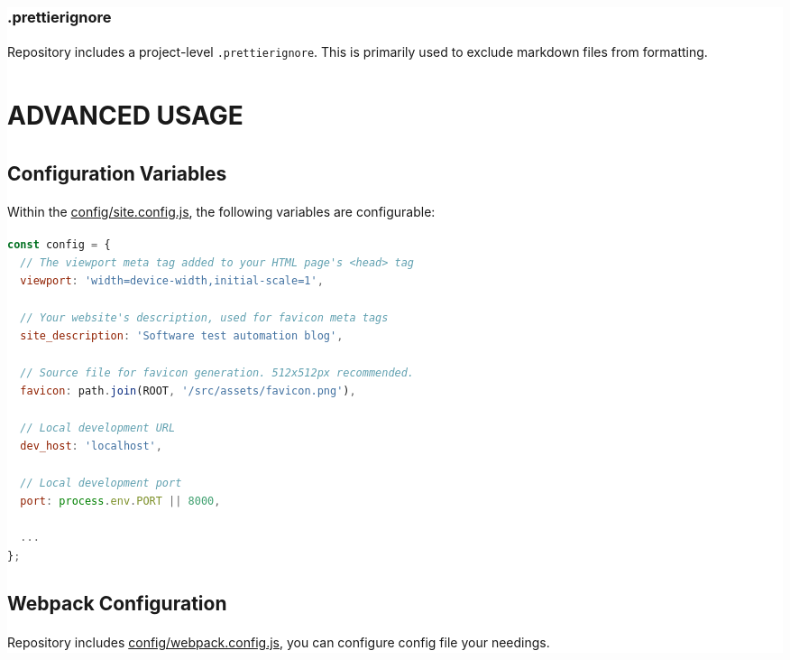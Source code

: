 ### .prettierignore

Repository includes a project-level `.prettierignore`. This is primarily used to exclude markdown files from formatting.

# ADVANCED USAGE

## Configuration Variables

Within the [config/site.config.js], the following variables are configurable:

```js
const config = {
  // The viewport meta tag added to your HTML page's <head> tag
  viewport: 'width=device-width,initial-scale=1',

  // Your website's description, used for favicon meta tags
  site_description: 'Software test automation blog',

  // Source file for favicon generation. 512x512px recommended.
  favicon: path.join(ROOT, '/src/assets/favicon.png'),

  // Local development URL
  dev_host: 'localhost',

  // Local development port
  port: process.env.PORT || 8000,

  ...
};
```

## Webpack Configuration

Repository includes [config/webpack.config.js], you can configure config file your needings.

[Bug reports]: <https://github.com/ozaneser/Software-Test-Automation-Blog/blob/master/.github/ISSUE_TEMPLATE/bug_report.md>
[Feature requests]: <https://github.com/ozaneser/Software-Test-Automation-Blog/blob/master/.github/ISSUE_TEMPLATE/feature_request.md>
[NodeJs]: <https://nodejs.org>
[NPM]: <https://www.npmjs.com>
[Git]: <https://git-scm.com>
[http://localhost:8000]: <http://localhost:8000>
[index.html]: <https://github.com/ozaneser/Software-Test-Automation-Blog/blob/master/src/index.html>
[Saas]: <https://sass-lang.com>
[main.scss]: <https://github.com/ozaneser/Software-Test-Automation-Blog/blob/master/src/styles/main.scss>
[http://thesassway.com/beginner/how-to-structure-a-sass-project]: <http://thesassway.com/beginner/how-to-structure-a-sass-project>
[main.js]: <https://github.com/ozaneser/Software-Test-Automation-Blog/blob/master/src/scripts/main.js>
[ES6]: <http://es6-features.org/#Constants>
[basic properties]: <https://editorconfig.org/#supported-properties>
[config/site.config.js]: <https://github.com/ozaneser/Software-Test-Automation-Blog/blob/master/config/site.config.js>
[config/webpack.config.js]: <https://github.com/ozaneser/Software-Test-Automation-Blog/blob/master/config/webpack.config.js>

